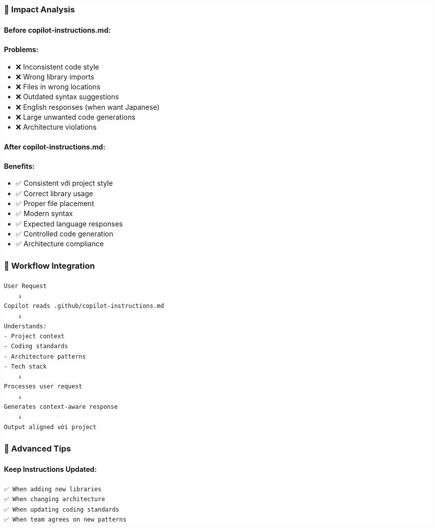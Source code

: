 ### 🎯 Impact Analysis

#### **Before copilot-instructions.md:**

**Problems:**
- ❌ Inconsistent code style
- ❌ Wrong library imports
- ❌ Files in wrong locations
- ❌ Outdated syntax suggestions
- ❌ English responses (when want Japanese)
- ❌ Large unwanted code generations
- ❌ Architecture violations

#### **After copilot-instructions.md:**

**Benefits:**
- ✅ Consistent với project style
- ✅ Correct library usage
- ✅ Proper file placement
- ✅ Modern syntax
- ✅ Expected language responses
- ✅ Controlled code generation
- ✅ Architecture compliance

### 🔄 Workflow Integration

```mermaid
User Request
    ↓
Copilot reads .github/copilot-instructions.md
    ↓
Understands:
- Project context
- Coding standards
- Architecture patterns
- Tech stack
    ↓
Processes user request
    ↓
Generates context-aware response
    ↓
Output aligned với project
```

### 🌟 Advanced Tips

#### **Keep Instructions Updated:**
```
✅ When adding new libraries
✅ When changing architecture
✅ When updating coding standards
✅ When team agrees on new patterns
```
